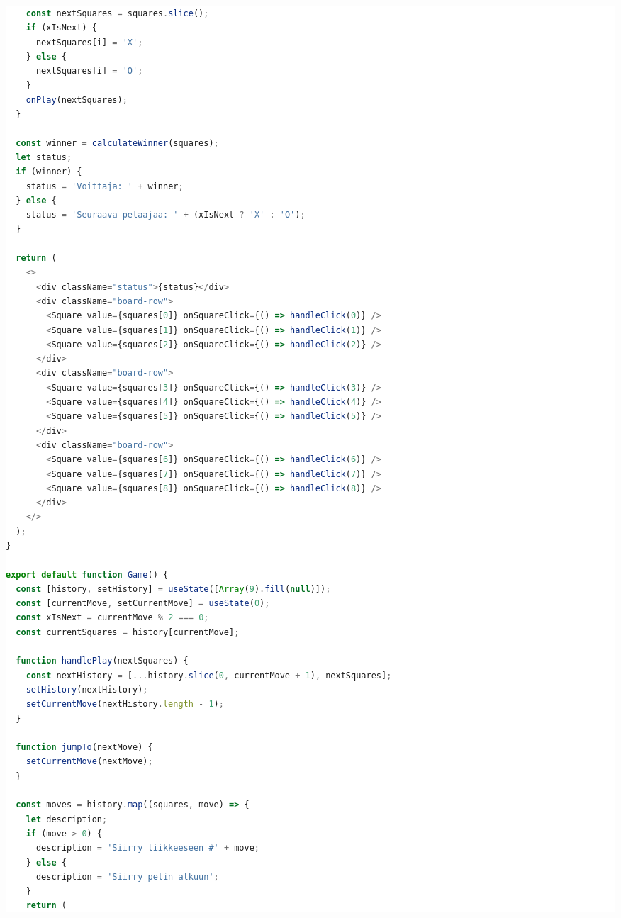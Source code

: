 ```js src/App.js
    const nextSquares = squares.slice();
    if (xIsNext) {
      nextSquares[i] = 'X';
    } else {
      nextSquares[i] = 'O';
    }
    onPlay(nextSquares);
  }

  const winner = calculateWinner(squares);
  let status;
  if (winner) {
    status = 'Voittaja: ' + winner;
  } else {
    status = 'Seuraava pelaajaa: ' + (xIsNext ? 'X' : 'O');
  }

  return (
    <>
      <div className="status">{status}</div>
      <div className="board-row">
        <Square value={squares[0]} onSquareClick={() => handleClick(0)} />
        <Square value={squares[1]} onSquareClick={() => handleClick(1)} />
        <Square value={squares[2]} onSquareClick={() => handleClick(2)} />
      </div>
      <div className="board-row">
        <Square value={squares[3]} onSquareClick={() => handleClick(3)} />
        <Square value={squares[4]} onSquareClick={() => handleClick(4)} />
        <Square value={squares[5]} onSquareClick={() => handleClick(5)} />
      </div>
      <div className="board-row">
        <Square value={squares[6]} onSquareClick={() => handleClick(6)} />
        <Square value={squares[7]} onSquareClick={() => handleClick(7)} />
        <Square value={squares[8]} onSquareClick={() => handleClick(8)} />
      </div>
    </>
  );
}

export default function Game() {
  const [history, setHistory] = useState([Array(9).fill(null)]);
  const [currentMove, setCurrentMove] = useState(0);
  const xIsNext = currentMove % 2 === 0;
  const currentSquares = history[currentMove];

  function handlePlay(nextSquares) {
    const nextHistory = [...history.slice(0, currentMove + 1), nextSquares];
    setHistory(nextHistory);
    setCurrentMove(nextHistory.length - 1);
  }

  function jumpTo(nextMove) {
    setCurrentMove(nextMove);
  }

  const moves = history.map((squares, move) => {
    let description;
    if (move > 0) {
      description = 'Siirry liikkeeseen #' + move;
    } else {
      description = 'Siirry pelin alkuun';
    }
    return (
```